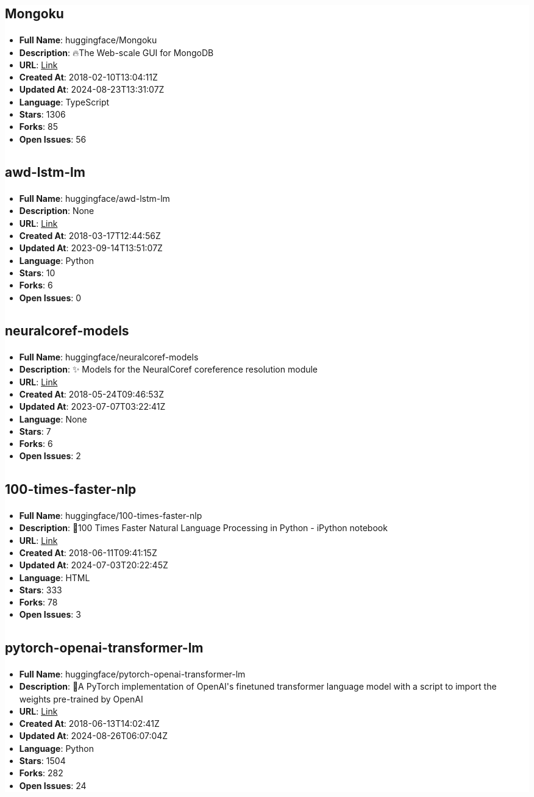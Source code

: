 ## Mongoku
- **Full Name**: huggingface/Mongoku
- **Description**: 🔥The Web-scale GUI for MongoDB
- **URL**: [Link](https://github.com/huggingface/Mongoku)
- **Created At**: 2018-02-10T13:04:11Z
- **Updated At**: 2024-08-23T13:31:07Z
- **Language**: TypeScript
- **Stars**: 1306
- **Forks**: 85
- **Open Issues**: 56

## awd-lstm-lm
- **Full Name**: huggingface/awd-lstm-lm
- **Description**: None
- **URL**: [Link](https://github.com/huggingface/awd-lstm-lm)
- **Created At**: 2018-03-17T12:44:56Z
- **Updated At**: 2023-09-14T13:51:07Z
- **Language**: Python
- **Stars**: 10
- **Forks**: 6
- **Open Issues**: 0

## neuralcoref-models
- **Full Name**: huggingface/neuralcoref-models
- **Description**: ✨ Models for the NeuralCoref coreference resolution module
- **URL**: [Link](https://github.com/huggingface/neuralcoref-models)
- **Created At**: 2018-05-24T09:46:53Z
- **Updated At**: 2023-07-07T03:22:41Z
- **Language**: None
- **Stars**: 7
- **Forks**: 6
- **Open Issues**: 2

## 100-times-faster-nlp
- **Full Name**: huggingface/100-times-faster-nlp
- **Description**: 🚀100 Times Faster Natural Language Processing in Python - iPython notebook
- **URL**: [Link](https://github.com/huggingface/100-times-faster-nlp)
- **Created At**: 2018-06-11T09:41:15Z
- **Updated At**: 2024-07-03T20:22:45Z
- **Language**: HTML
- **Stars**: 333
- **Forks**: 78
- **Open Issues**: 3

## pytorch-openai-transformer-lm
- **Full Name**: huggingface/pytorch-openai-transformer-lm
- **Description**: 🐥A PyTorch implementation of OpenAI's finetuned transformer language model with a script to import the weights pre-trained by OpenAI
- **URL**: [Link](https://github.com/huggingface/pytorch-openai-transformer-lm)
- **Created At**: 2018-06-13T14:02:41Z
- **Updated At**: 2024-08-26T06:07:04Z
- **Language**: Python
- **Stars**: 1504
- **Forks**: 282
- **Open Issues**: 24
